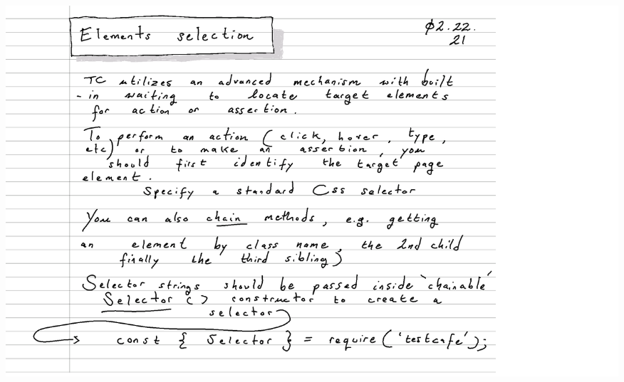   <img src="https://github.com/stan-alam/testing/blob/develop/testing_jsApps/TestCafe/02/images/testCafe02%20-%20page%2013.png" width="80%" height="80%">
</a>

<a>